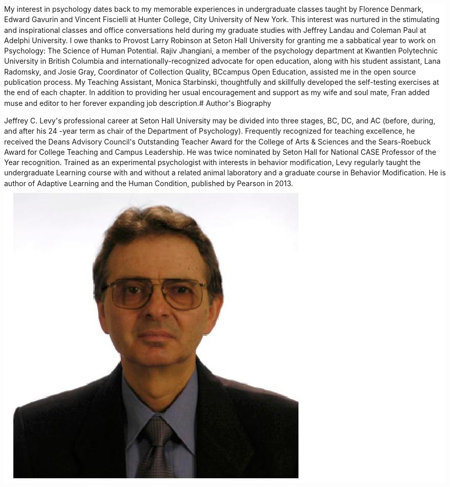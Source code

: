 My interest in psychology dates back to my memorable experiences in undergraduate classes taught by Florence Denmark, Edward Gavurin and Vincent Fiscielli at Hunter College, City University of New York. This interest was nurtured in the stimulating and inspirational classes and office conversations held during my graduate studies with Jeffrey Landau and Coleman Paul at Adelphi University. I owe thanks to Provost Larry Robinson at Seton Hall University for granting me a sabbatical year to work on Psychology: The Science of Human Potential. Rajiv Jhangiani, a member of the psychology department at Kwantlen Polytechnic University in British Columbia and internationally-recognized advocate for open education, along with his student assistant, Lana Radomsky, and Josie Gray, Coordinator of Collection Quality, BCcampus Open Education, assisted me in the open source publication process. My Teaching Assistant, Monica Starbinski, thoughtfully and skillfully developed the self-testing exercises at the end of each chapter. In addition to providing her usual encouragement and support as my wife and soul mate, Fran added muse and editor to her forever expanding job description.# Author's Biography 

Jeffrey C. Levy's professional career at Seton Hall University may be divided into three stages, BC, DC, and AC (before, during, and after his 24 -year term as chair of the Department of Psychology). Frequently recognized for teaching excellence, he received the Deans Advisory Council's Outstanding Teacher Award for the College of Arts \& Sciences and the Sears-Roebuck Award for College Teaching and Campus Leadership. He was twice nominated by Seton Hall for National CASE Professor of the Year recognition. Trained as an experimental psychologist with interests in behavior modification, Levy regularly taught the undergraduate Learning course with and without a related animal laboratory and a graduate course in Behavior Modification. He is author of Adaptive Learning and the Human Condition, published by Pearson in 2013.
![img-0.jpeg](img-0.jpeg)
